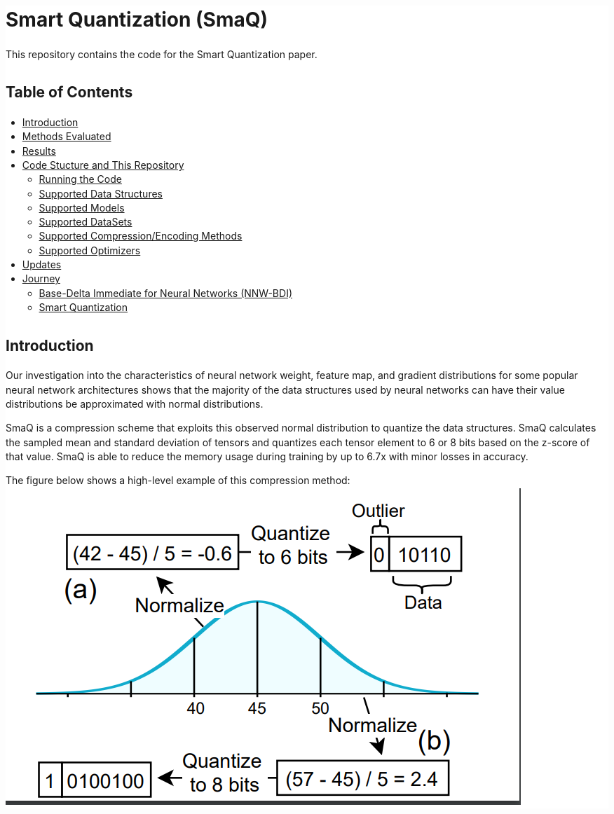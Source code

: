 
# Smart Quantization (SmaQ)
This repository contains the code for the Smart Quantization paper.


## Table of Contents
- [Introduction](#introduction)
- [Methods Evaluated](#methods-evaluated)
- [Results](#results)
- [Code Stucture and This Repository](#code-stucture-and-this-repository)
  - [Running the Code](#running-the-code)
  - [Supported Data Structures](#supported-data-structures)
  - [Supported Models](#supported-models)
  - [Supported DataSets](#supported-datasets)
  - [Supported Compression/Encoding Methods](#supported-compressionencoding-methods)
  - [Supported Optimizers](#supported-optimizers)
- [Updates](#updates)
- [Journey](#journey)
  - [Base-Delta Immediate for Neural Networks (NNW-BDI)](#base-delta-immediate-for-neural-networks-nnw-bdi)
  - [Smart Quantization](#smart-quantization)

## Introduction
Our investigation into the characteristics of neural network weight, feature map, and gradient distributions for some popular neural network architectures shows that the majority of the data structures used by neural networks can have their value distributions be approximated with normal distributions.

SmaQ is a compression scheme that exploits this observed normal distribution to quantize the data structures. SmaQ calculates the sampled mean and standard deviation of tensors and quantizes each tensor element to 6 or 8 bits based on the z-score of that value. SmaQ is able to reduce the memory usage during training by up to 6.7x with minor losses in accuracy.

The figure below shows a high-level example of this compression method:
![SmaQ](images/method.png)
